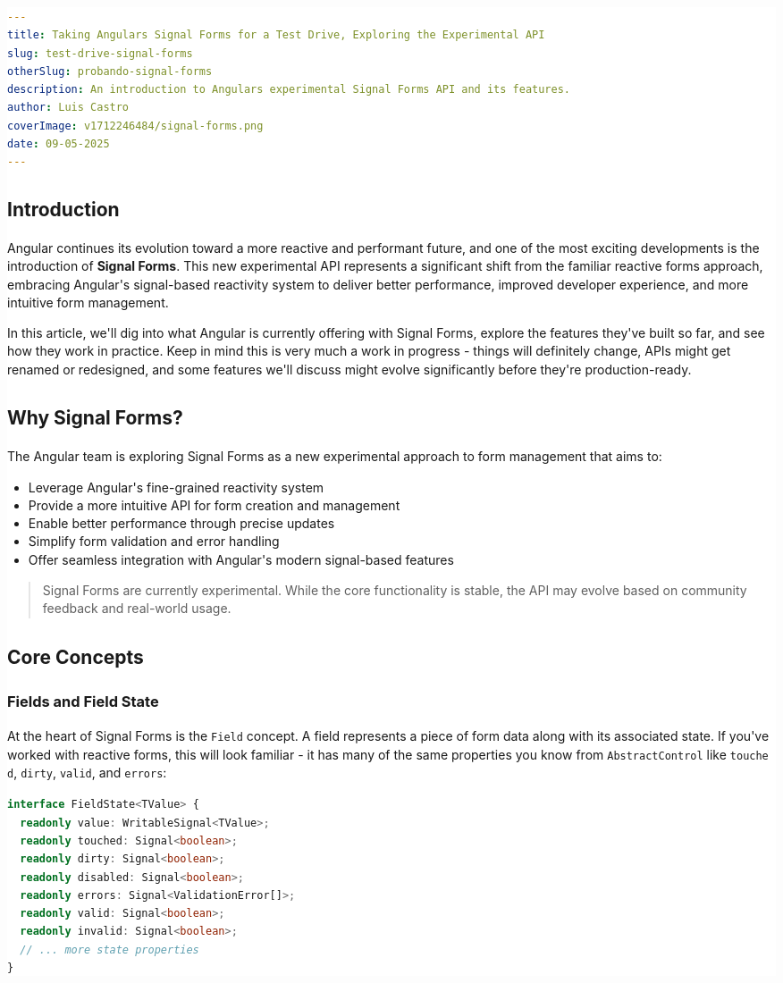 ```yaml
---
title: Taking Angulars Signal Forms for a Test Drive, Exploring the Experimental API
slug: test-drive-signal-forms
otherSlug: probando-signal-forms
description: An introduction to Angulars experimental Signal Forms API and its features.
author: Luis Castro
coverImage: v1712246484/signal-forms.png
date: 09-05-2025
---
```


## Introduction

Angular continues its evolution toward a more reactive and performant future, and one of the most exciting developments is the introduction of **Signal Forms**. This new experimental API represents a significant shift from the familiar reactive forms approach, embracing Angular's signal-based reactivity system to deliver better performance, improved developer experience, and more intuitive form management.

In this article, we'll dig into what Angular is currently offering with Signal Forms, explore the features they've built so far, and see how they work in practice. Keep in mind this is very much a work in progress - things will definitely change, APIs might get renamed or redesigned, and some features we'll discuss might evolve significantly before they're production-ready.

## Why Signal Forms?

The Angular team is exploring Signal Forms as a new experimental approach to form management that aims to:

- Leverage Angular's fine-grained reactivity system
- Provide a more intuitive API for form creation and management
- Enable better performance through precise updates
- Simplify form validation and error handling
- Offer seamless integration with Angular's modern signal-based features

> Signal Forms are currently experimental. While the core functionality is stable, the API may evolve based on community feedback and real-world usage.

## Core Concepts

### Fields and Field State

At the heart of Signal Forms is the `Field` concept. A field represents a piece of form data along with its associated state. If you've worked with reactive forms, this will look familiar - it has many of the same properties you know from `AbstractControl` like `touched`, `dirty`, `valid`, and `errors`:

```typescript
interface FieldState<TValue> {
  readonly value: WritableSignal<TValue>;
  readonly touched: Signal<boolean>;
  readonly dirty: Signal<boolean>;
  readonly disabled: Signal<boolean>;
  readonly errors: Signal<ValidationError[]>;
  readonly valid: Signal<boolean>;
  readonly invalid: Signal<boolean>;
  // ... more state properties
}
```
